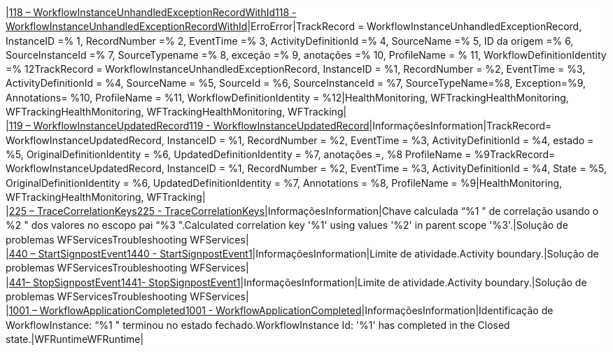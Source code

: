|[<span data-ttu-id="dcc9c-179">118 – WorkflowInstanceUnhandledExceptionRecordWithId</span><span class="sxs-lookup"><span data-stu-id="dcc9c-179">118 - WorkflowInstanceUnhandledExceptionRecordWithId</span></span>](118-workflowinstanceunhandledexceptionrecordwithid.md)|<span data-ttu-id="dcc9c-180">Erro</span><span class="sxs-lookup"><span data-stu-id="dcc9c-180">Error</span></span>|<span data-ttu-id="dcc9c-181">TrackRecord = WorkflowInstanceUnhandledExceptionRecord, InstanceID =% 1, RecordNumber =% 2, EventTime =% 3, ActivityDefinitionId =% 4, SourceName =% 5, ID da origem =% 6, SourceInstanceId =% 7, SourceTypename =% 8, exceção =% 9, anotações =% 10, ProfileName = % 11, WorkflowDefinitionIdentity =% 12</span><span class="sxs-lookup"><span data-stu-id="dcc9c-181">TrackRecord = WorkflowInstanceUnhandledExceptionRecord, InstanceID = %1, RecordNumber = %2, EventTime = %3, ActivityDefinitionId = %4, SourceName = %5, SourceId = %6, SourceInstanceId = %7, SourceTypeName=%8, Exception=%9,  Annotations= %10, ProfileName = %11, WorkflowDefinitionIdentity = %12</span></span>|<span data-ttu-id="dcc9c-182">HealthMonitoring, WFTrackingHealthMonitoring, WFTracking</span><span class="sxs-lookup"><span data-stu-id="dcc9c-182">HealthMonitoring, WFTrackingHealthMonitoring, WFTracking</span></span>|  
|[<span data-ttu-id="dcc9c-183">119 – WorkflowInstanceUpdatedRecord</span><span class="sxs-lookup"><span data-stu-id="dcc9c-183">119 - WorkflowInstanceUpdatedRecord</span></span>](119-workflowinstanceupdatedrecord.md)|<span data-ttu-id="dcc9c-184">Informações</span><span class="sxs-lookup"><span data-stu-id="dcc9c-184">Information</span></span>|<span data-ttu-id="dcc9c-185">TrackRecord= WorkflowInstanceUpdatedRecord, InstanceID = %1, RecordNumber = %2, EventTime = %3, ActivityDefinitionId = %4, estado = %5, OriginalDefinitionIdentity = %6, UpdatedDefinitionIdentity = %7, anotações =, %8 ProfileName = %9</span><span class="sxs-lookup"><span data-stu-id="dcc9c-185">TrackRecord= WorkflowInstanceUpdatedRecord, InstanceID = %1, RecordNumber = %2, EventTime = %3, ActivityDefinitionId = %4, State = %5, OriginalDefinitionIdentity = %6, UpdatedDefinitionIdentity = %7, Annotations = %8, ProfileName = %9</span></span>|<span data-ttu-id="dcc9c-186">HealthMonitoring, WFTracking</span><span class="sxs-lookup"><span data-stu-id="dcc9c-186">HealthMonitoring, WFTracking</span></span>|  
|[<span data-ttu-id="dcc9c-187">225 – TraceCorrelationKeys</span><span class="sxs-lookup"><span data-stu-id="dcc9c-187">225 - TraceCorrelationKeys</span></span>](225-tracecorrelationkeys.md)|<span data-ttu-id="dcc9c-188">Informações</span><span class="sxs-lookup"><span data-stu-id="dcc9c-188">Information</span></span>|<span data-ttu-id="dcc9c-189">Chave calculada “%1 " de correlação usando o %2 " dos valores no escopo pai “%3 ".</span><span class="sxs-lookup"><span data-stu-id="dcc9c-189">Calculated correlation key '%1' using values '%2' in parent scope '%3'.</span></span>|<span data-ttu-id="dcc9c-190">Solução de problemas WFServices</span><span class="sxs-lookup"><span data-stu-id="dcc9c-190">Troubleshooting WFServices</span></span>|  
|[<span data-ttu-id="dcc9c-191">440 – StartSignpostEvent1</span><span class="sxs-lookup"><span data-stu-id="dcc9c-191">440 - StartSignpostEvent1</span></span>](440-startsignpostevent.md)|<span data-ttu-id="dcc9c-192">Informações</span><span class="sxs-lookup"><span data-stu-id="dcc9c-192">Information</span></span>|<span data-ttu-id="dcc9c-193">Limite de atividade.</span><span class="sxs-lookup"><span data-stu-id="dcc9c-193">Activity boundary.</span></span>|<span data-ttu-id="dcc9c-194">Solução de problemas WFServices</span><span class="sxs-lookup"><span data-stu-id="dcc9c-194">Troubleshooting WFServices</span></span>|  
|[<span data-ttu-id="dcc9c-195">441– StopSignpostEvent1</span><span class="sxs-lookup"><span data-stu-id="dcc9c-195">441- StopSignpostEvent1</span></span>](441-stopsignpostevent.md)|<span data-ttu-id="dcc9c-196">Informações</span><span class="sxs-lookup"><span data-stu-id="dcc9c-196">Information</span></span>|<span data-ttu-id="dcc9c-197">Limite de atividade.</span><span class="sxs-lookup"><span data-stu-id="dcc9c-197">Activity boundary.</span></span>|<span data-ttu-id="dcc9c-198">Solução de problemas WFServices</span><span class="sxs-lookup"><span data-stu-id="dcc9c-198">Troubleshooting WFServices</span></span>|  
|[<span data-ttu-id="dcc9c-199">1001 – WorkflowApplicationCompleted</span><span class="sxs-lookup"><span data-stu-id="dcc9c-199">1001 - WorkflowApplicationCompleted</span></span>](1001-workflowapplicationcompleted.md)|<span data-ttu-id="dcc9c-200">Informações</span><span class="sxs-lookup"><span data-stu-id="dcc9c-200">Information</span></span>|<span data-ttu-id="dcc9c-201">Identificação de WorkflowInstance: “%1 " terminou no estado fechado.</span><span class="sxs-lookup"><span data-stu-id="dcc9c-201">WorkflowInstance Id: '%1' has completed in the Closed state.</span></span>|<span data-ttu-id="dcc9c-202">WFRuntime</span><span class="sxs-lookup"><span data-stu-id="dcc9c-202">WFRuntime</span></span>|  